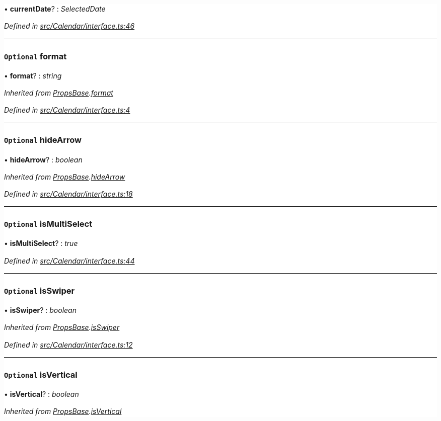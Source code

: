 • **currentDate**? : *SelectedDate*

*Defined in [src/Calendar/interface.ts:46](https://github.com/tarojsx/ui/blob/v0.11.0/src/Calendar/interface.ts#L46)*

___

### `Optional` format

• **format**? : *string*

*Inherited from [PropsBase](_calendar_interface_.propsbase.md).[format](_calendar_interface_.propsbase.md#optional-format)*

*Defined in [src/Calendar/interface.ts:4](https://github.com/tarojsx/ui/blob/v0.11.0/src/Calendar/interface.ts#L4)*

___

### `Optional` hideArrow

• **hideArrow**? : *boolean*

*Inherited from [PropsBase](_calendar_interface_.propsbase.md).[hideArrow](_calendar_interface_.propsbase.md#optional-hidearrow)*

*Defined in [src/Calendar/interface.ts:18](https://github.com/tarojsx/ui/blob/v0.11.0/src/Calendar/interface.ts#L18)*

___

### `Optional` isMultiSelect

• **isMultiSelect**? : *true*

*Defined in [src/Calendar/interface.ts:44](https://github.com/tarojsx/ui/blob/v0.11.0/src/Calendar/interface.ts#L44)*

___

### `Optional` isSwiper

• **isSwiper**? : *boolean*

*Inherited from [PropsBase](_calendar_interface_.propsbase.md).[isSwiper](_calendar_interface_.propsbase.md#optional-isswiper)*

*Defined in [src/Calendar/interface.ts:12](https://github.com/tarojsx/ui/blob/v0.11.0/src/Calendar/interface.ts#L12)*

___

### `Optional` isVertical

• **isVertical**? : *boolean*

*Inherited from [PropsBase](_calendar_interface_.propsbase.md).[isVertical](_calendar_interface_.propsbase.md#optional-isvertical)*
